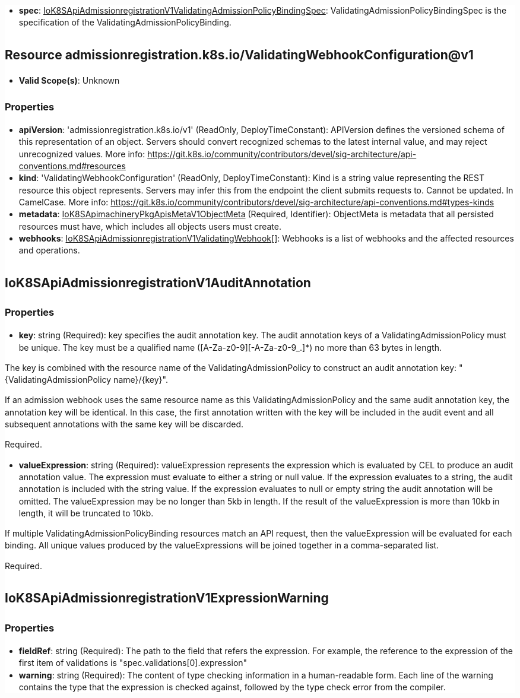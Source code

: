* **spec**: [IoK8SApiAdmissionregistrationV1ValidatingAdmissionPolicyBindingSpec](#iok8sapiadmissionregistrationv1validatingadmissionpolicybindingspec): ValidatingAdmissionPolicyBindingSpec is the specification of the ValidatingAdmissionPolicyBinding.

## Resource admissionregistration.k8s.io/ValidatingWebhookConfiguration@v1
* **Valid Scope(s)**: Unknown
### Properties
* **apiVersion**: 'admissionregistration.k8s.io/v1' (ReadOnly, DeployTimeConstant): APIVersion defines the versioned schema of this representation of an object. Servers should convert recognized schemas to the latest internal value, and may reject unrecognized values. More info: https://git.k8s.io/community/contributors/devel/sig-architecture/api-conventions.md#resources
* **kind**: 'ValidatingWebhookConfiguration' (ReadOnly, DeployTimeConstant): Kind is a string value representing the REST resource this object represents. Servers may infer this from the endpoint the client submits requests to. Cannot be updated. In CamelCase. More info: https://git.k8s.io/community/contributors/devel/sig-architecture/api-conventions.md#types-kinds
* **metadata**: [IoK8SApimachineryPkgApisMetaV1ObjectMeta](#iok8sapimachinerypkgapismetav1objectmeta) (Required, Identifier): ObjectMeta is metadata that all persisted resources must have, which includes all objects users must create.
* **webhooks**: [IoK8SApiAdmissionregistrationV1ValidatingWebhook](#iok8sapiadmissionregistrationv1validatingwebhook)[]: Webhooks is a list of webhooks and the affected resources and operations.

## IoK8SApiAdmissionregistrationV1AuditAnnotation
### Properties
* **key**: string (Required): key specifies the audit annotation key. The audit annotation keys of a ValidatingAdmissionPolicy must be unique. The key must be a qualified name ([A-Za-z0-9][-A-Za-z0-9_.]*) no more than 63 bytes in length.

The key is combined with the resource name of the ValidatingAdmissionPolicy to construct an audit annotation key: "{ValidatingAdmissionPolicy name}/{key}".

If an admission webhook uses the same resource name as this ValidatingAdmissionPolicy and the same audit annotation key, the annotation key will be identical. In this case, the first annotation written with the key will be included in the audit event and all subsequent annotations with the same key will be discarded.

Required.
* **valueExpression**: string (Required): valueExpression represents the expression which is evaluated by CEL to produce an audit annotation value. The expression must evaluate to either a string or null value. If the expression evaluates to a string, the audit annotation is included with the string value. If the expression evaluates to null or empty string the audit annotation will be omitted. The valueExpression may be no longer than 5kb in length. If the result of the valueExpression is more than 10kb in length, it will be truncated to 10kb.

If multiple ValidatingAdmissionPolicyBinding resources match an API request, then the valueExpression will be evaluated for each binding. All unique values produced by the valueExpressions will be joined together in a comma-separated list.

Required.

## IoK8SApiAdmissionregistrationV1ExpressionWarning
### Properties
* **fieldRef**: string (Required): The path to the field that refers the expression. For example, the reference to the expression of the first item of validations is "spec.validations[0].expression"
* **warning**: string (Required): The content of type checking information in a human-readable form. Each line of the warning contains the type that the expression is checked against, followed by the type check error from the compiler.
